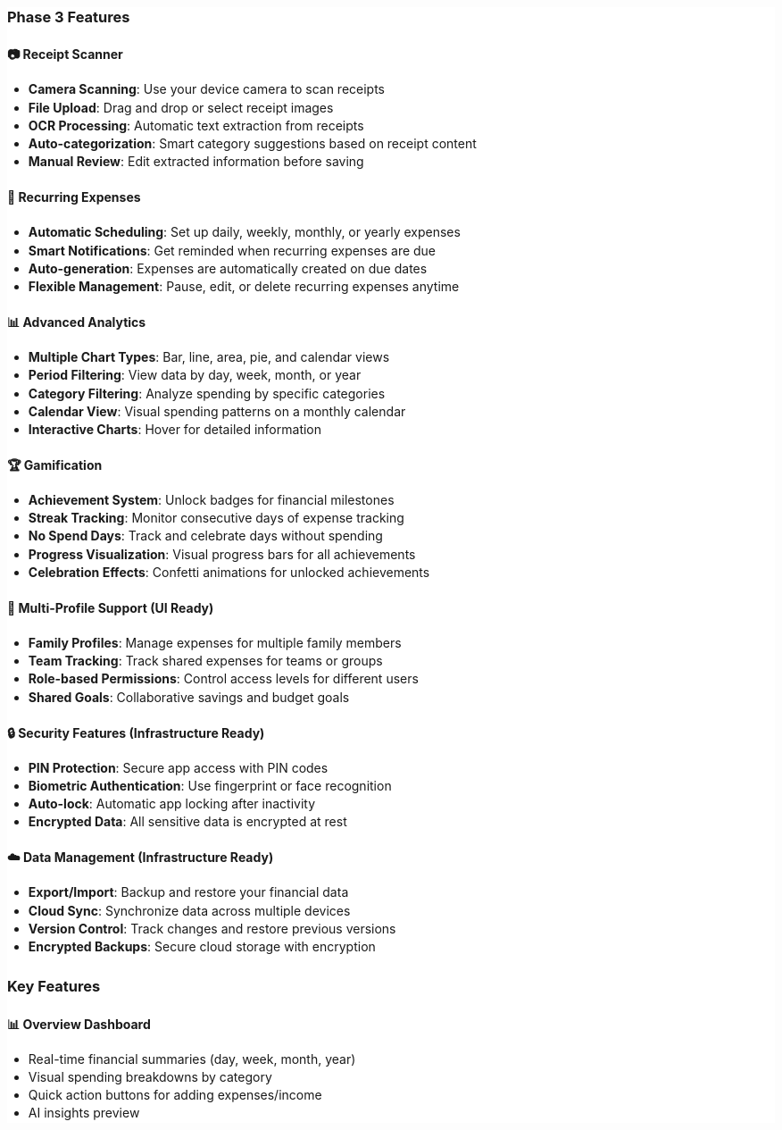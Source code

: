 ### Phase 3 Features

#### 📷 **Receipt Scanner**
- **Camera Scanning**: Use your device camera to scan receipts
- **File Upload**: Drag and drop or select receipt images
- **OCR Processing**: Automatic text extraction from receipts
- **Auto-categorization**: Smart category suggestions based on receipt content
- **Manual Review**: Edit extracted information before saving

#### 🔄 **Recurring Expenses**
- **Automatic Scheduling**: Set up daily, weekly, monthly, or yearly expenses
- **Smart Notifications**: Get reminded when recurring expenses are due
- **Auto-generation**: Expenses are automatically created on due dates
- **Flexible Management**: Pause, edit, or delete recurring expenses anytime

#### 📊 **Advanced Analytics**
- **Multiple Chart Types**: Bar, line, area, pie, and calendar views
- **Period Filtering**: View data by day, week, month, or year
- **Category Filtering**: Analyze spending by specific categories
- **Calendar View**: Visual spending patterns on a monthly calendar
- **Interactive Charts**: Hover for detailed information

#### 🏆 **Gamification**
- **Achievement System**: Unlock badges for financial milestones
- **Streak Tracking**: Monitor consecutive days of expense tracking
- **No Spend Days**: Track and celebrate days without spending
- **Progress Visualization**: Visual progress bars for all achievements
- **Celebration Effects**: Confetti animations for unlocked achievements

#### 👥 **Multi-Profile Support** (UI Ready)
- **Family Profiles**: Manage expenses for multiple family members
- **Team Tracking**: Track shared expenses for teams or groups
- **Role-based Permissions**: Control access levels for different users
- **Shared Goals**: Collaborative savings and budget goals

#### 🔒 **Security Features** (Infrastructure Ready)
- **PIN Protection**: Secure app access with PIN codes
- **Biometric Authentication**: Use fingerprint or face recognition
- **Auto-lock**: Automatic app locking after inactivity
- **Encrypted Data**: All sensitive data is encrypted at rest

#### ☁️ **Data Management** (Infrastructure Ready)
- **Export/Import**: Backup and restore your financial data
- **Cloud Sync**: Synchronize data across multiple devices
- **Version Control**: Track changes and restore previous versions
- **Encrypted Backups**: Secure cloud storage with encryption

### Key Features

#### 📊 **Overview Dashboard**
- Real-time financial summaries (day, week, month, year)
- Visual spending breakdowns by category
- Quick action buttons for adding expenses/income
- AI insights preview

